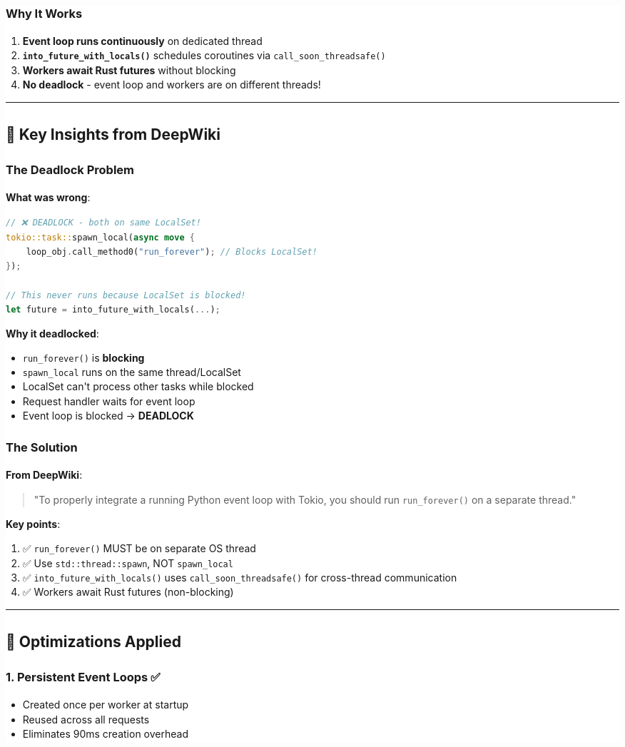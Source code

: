 ### Why It Works

1. **Event loop runs continuously** on dedicated thread
2. **`into_future_with_locals()`** schedules coroutines via `call_soon_threadsafe()`
3. **Workers await Rust futures** without blocking
4. **No deadlock** - event loop and workers are on different threads!

---

## 🧠 Key Insights from DeepWiki

### The Deadlock Problem

**What was wrong**:
```rust
// ❌ DEADLOCK - both on same LocalSet!
tokio::task::spawn_local(async move {
    loop_obj.call_method0("run_forever"); // Blocks LocalSet!
});

// This never runs because LocalSet is blocked!
let future = into_future_with_locals(...);
```

**Why it deadlocked**:
- `run_forever()` is **blocking**
- `spawn_local` runs on the same thread/LocalSet
- LocalSet can't process other tasks while blocked
- Request handler waits for event loop
- Event loop is blocked → **DEADLOCK**

### The Solution

**From DeepWiki**:
> "To properly integrate a running Python event loop with Tokio, you should run `run_forever()` on a separate thread."

**Key points**:
1. ✅ `run_forever()` MUST be on separate OS thread
2. ✅ Use `std::thread::spawn`, NOT `spawn_local`
3. ✅ `into_future_with_locals()` uses `call_soon_threadsafe()` for cross-thread communication
4. ✅ Workers await Rust futures (non-blocking)

---

## 🎯 Optimizations Applied

### 1. Persistent Event Loops ✅
- Created once per worker at startup
- Reused across all requests
- Eliminates 90ms creation overhead
